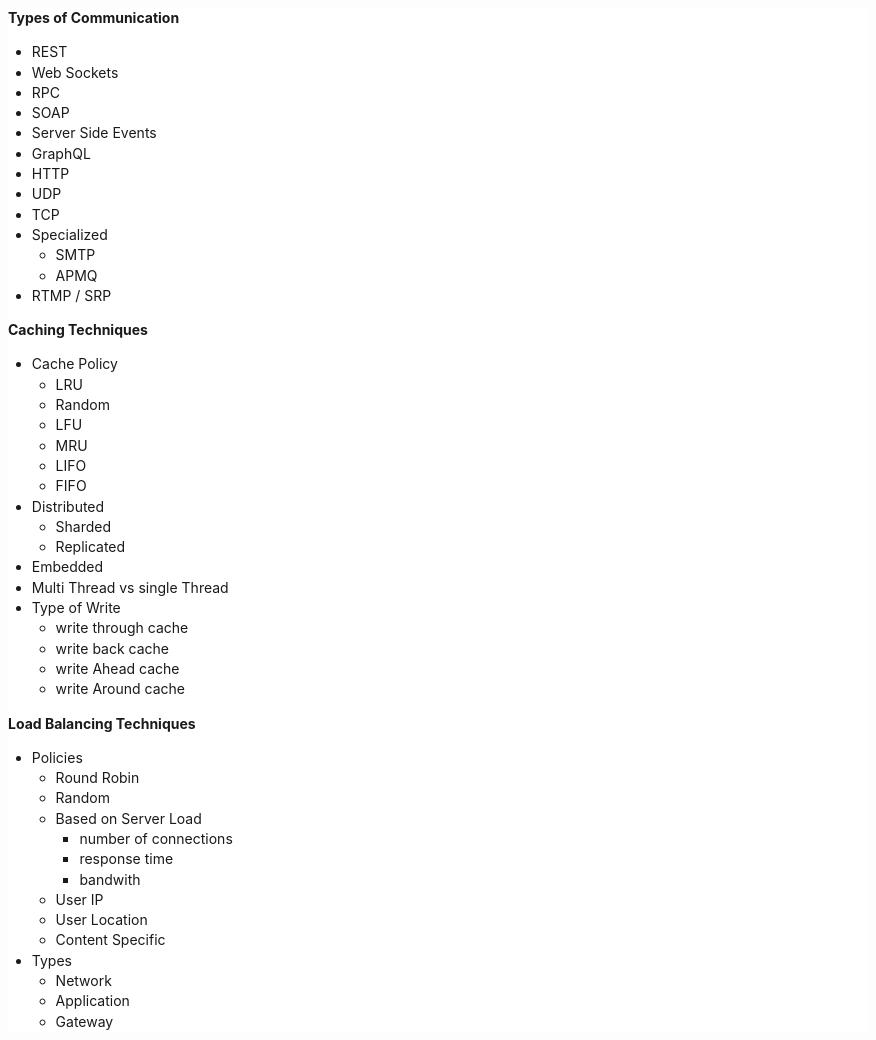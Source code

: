 
**Types of Communication**
- REST
- Web Sockets
- RPC
- SOAP
- Server Side Events
- GraphQL
- HTTP
- UDP
- TCP
- Specialized
	- SMTP
	- APMQ
- RTMP / SRP


**Caching Techniques**
- Cache Policy
	- LRU
	- Random
	- LFU
	- MRU
	- LIFO
	- FIFO
- Distributed 
	- Sharded 
	- Replicated 
- Embedded
- Multi Thread vs single Thread
- Type of Write
	- write through cache 
	- write back cache 
	- write Ahead cache 
	- write Around cache


**Load Balancing Techniques**
- Policies
	- Round Robin
	- Random
	- Based on Server Load
		- number of connections
		- response time
		- bandwith
	- User IP
	- User Location
	- Content Specific
- Types
	- Network 
	- Application 
	- Gateway

